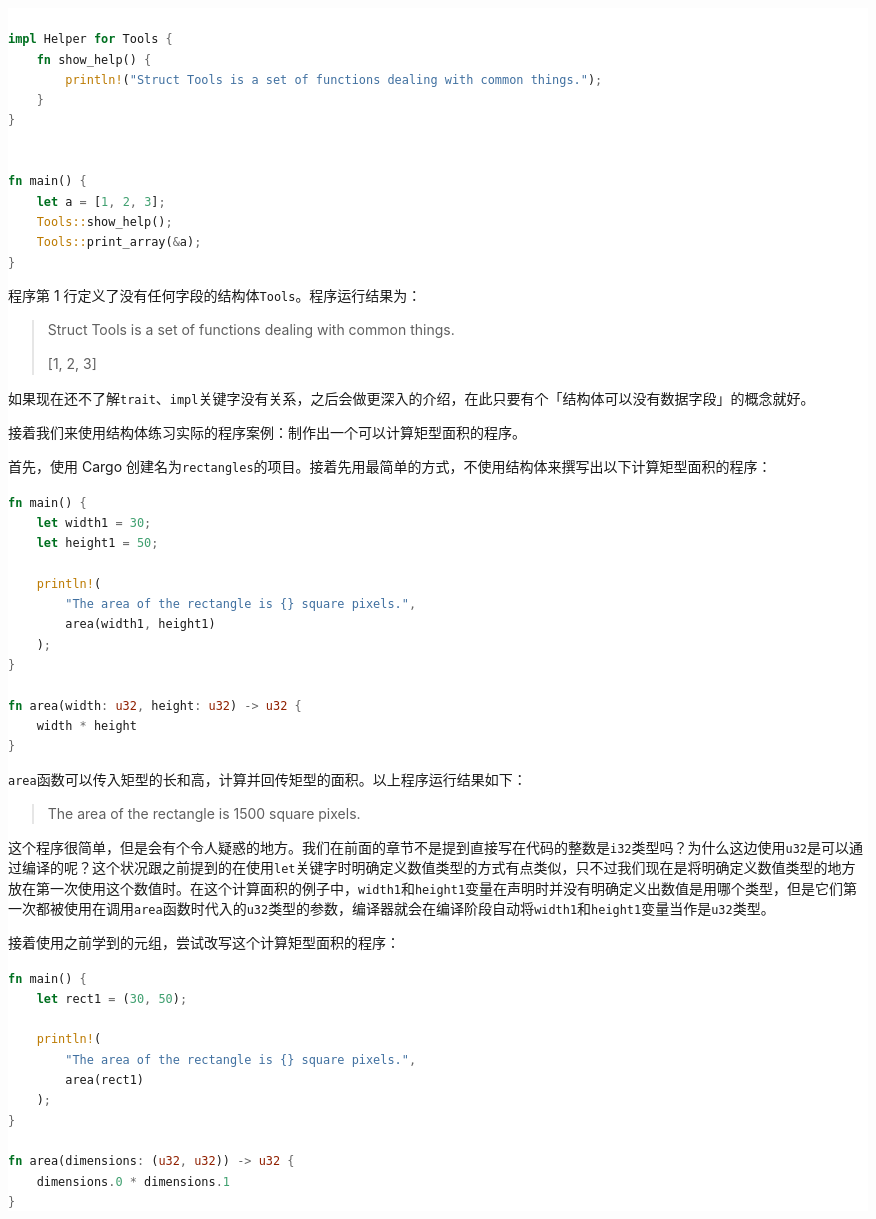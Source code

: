 ```rust
 
impl Helper for Tools {
    fn show_help() {
        println!("Struct Tools is a set of functions dealing with common things.");
    }
}
 
 
fn main() {
    let a = [1, 2, 3];
    Tools::show_help();
    Tools::print_array(&a);
}
```

程序第 1 行定义了没有任何字段的结构体`Tools`。程序运行结果为：

> Struct Tools is a set of functions dealing with common things.
>
> [1, 2, 3\]

如果现在还不了解`trait`、`impl`关键字没有关系，之后会做更深入的介绍，在此只要有个「结构体可以没有数据字段」的概念就好。

接着我们来使用结构体练习实际的程序案例：制作出一个可以计算矩型面积的程序。

首先，使用 Cargo 创建名为`rectangles`的项目。接着先用最简单的方式，不使用结构体来撰写出以下计算矩型面积的程序：

```rust
fn main() {
    let width1 = 30;
    let height1 = 50;
 
    println!(
        "The area of the rectangle is {} square pixels.",
        area(width1, height1)
    );
}
 
fn area(width: u32, height: u32) -> u32 {
    width * height
}
```

`area`函数可以传入矩型的长和高，计算并回传矩型的面积。以上程序运行结果如下：

> The area of the rectangle is 1500 square pixels.

这个程序很简单，但是会有个令人疑惑的地方。我们在前面的章节不是提到直接写在代码的整数是`i32`类型吗？为什么这边使用`u32`是可以通过编译的呢？这个状况跟之前提到的在使用`let`关键字时明确定义数值类型的方式有点类似，只不过我们现在是将明确定义数值类型的地方放在第一次使用这个数值时。在这个计算面积的例子中，`width1`和`height1`变量在声明时并没有明确定义出数值是用哪个类型，但是它们第一次都被使用在调用`area`函数时代入的`u32`类型的参数，编译器就会在编译阶段自动将`width1`和`height1`变量当作是`u32`类型。

接着使用之前学到的元组，尝试改写这个计算矩型面积的程序：

```rust
fn main() {
    let rect1 = (30, 50);
 
    println!(
        "The area of the rectangle is {} square pixels.",
        area(rect1)
    );
}
 
fn area(dimensions: (u32, u32)) -> u32 {
    dimensions.0 * dimensions.1
}
```
